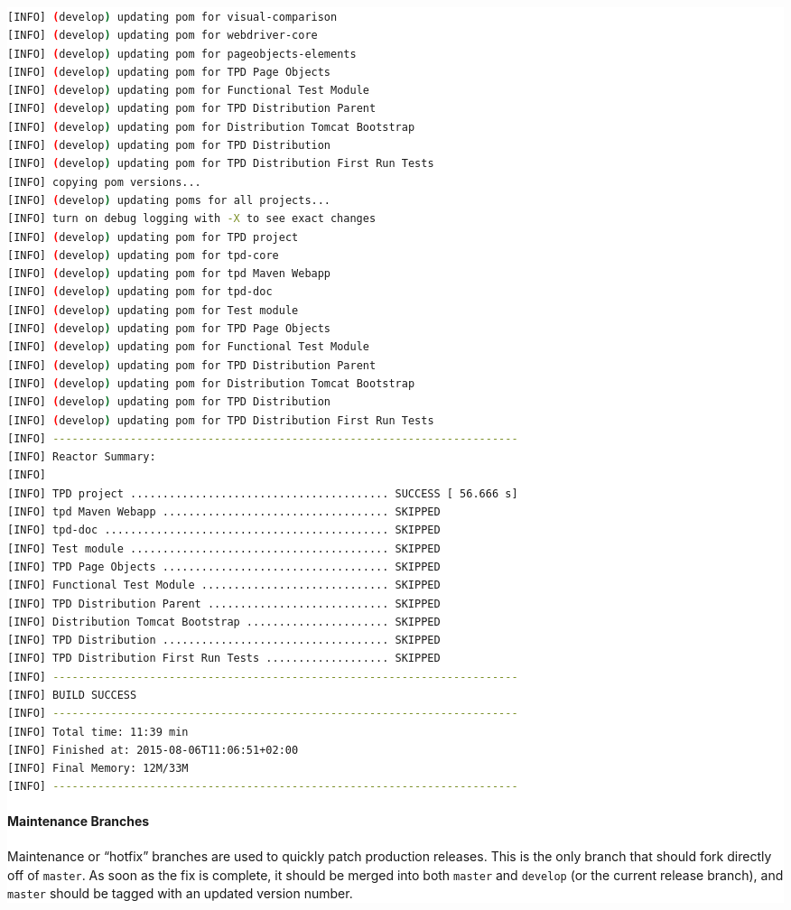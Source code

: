 ```bash
[INFO] (develop) updating pom for visual-comparison
[INFO] (develop) updating pom for webdriver-core
[INFO] (develop) updating pom for pageobjects-elements
[INFO] (develop) updating pom for TPD Page Objects
[INFO] (develop) updating pom for Functional Test Module
[INFO] (develop) updating pom for TPD Distribution Parent
[INFO] (develop) updating pom for Distribution Tomcat Bootstrap
[INFO] (develop) updating pom for TPD Distribution
[INFO] (develop) updating pom for TPD Distribution First Run Tests
[INFO] copying pom versions...
[INFO] (develop) updating poms for all projects...
[INFO] turn on debug logging with -X to see exact changes
[INFO] (develop) updating pom for TPD project
[INFO] (develop) updating pom for tpd-core
[INFO] (develop) updating pom for tpd Maven Webapp
[INFO] (develop) updating pom for tpd-doc
[INFO] (develop) updating pom for Test module
[INFO] (develop) updating pom for TPD Page Objects
[INFO] (develop) updating pom for Functional Test Module
[INFO] (develop) updating pom for TPD Distribution Parent
[INFO] (develop) updating pom for Distribution Tomcat Bootstrap
[INFO] (develop) updating pom for TPD Distribution
[INFO] (develop) updating pom for TPD Distribution First Run Tests
[INFO] ------------------------------------------------------------------------
[INFO] Reactor Summary:
[INFO]
[INFO] TPD project ........................................ SUCCESS [ 56.666 s]
[INFO] tpd Maven Webapp ................................... SKIPPED
[INFO] tpd-doc ............................................ SKIPPED
[INFO] Test module ........................................ SKIPPED
[INFO] TPD Page Objects ................................... SKIPPED
[INFO] Functional Test Module ............................. SKIPPED
[INFO] TPD Distribution Parent ............................ SKIPPED
[INFO] Distribution Tomcat Bootstrap ...................... SKIPPED
[INFO] TPD Distribution ................................... SKIPPED
[INFO] TPD Distribution First Run Tests ................... SKIPPED
[INFO] ------------------------------------------------------------------------
[INFO] BUILD SUCCESS
[INFO] ------------------------------------------------------------------------
[INFO] Total time: 11:39 min
[INFO] Finished at: 2015-08-06T11:06:51+02:00
[INFO] Final Memory: 12M/33M
[INFO] ------------------------------------------------------------------------
```

#### Maintenance Branches

Maintenance or “hotfix” branches are used to quickly patch production releases. This is the only branch that should fork directly off of `master`. As soon as the fix is complete, it should be merged into both `master` and `develop` (or the current release branch), and `master` should be tagged with an updated version number.


[nvie]: http://nvie.com/posts/a-successful-git-branching-model/
[semver]: http://semver.org/
[git-workflow]: images/dev/git-workflow.png
[workflow-features]: images/dev/workflow-features.png
[workflow-hotfix]: images/dev/workflow-hotfix.png
[workflow-release]: images/dev/workflow-release.png